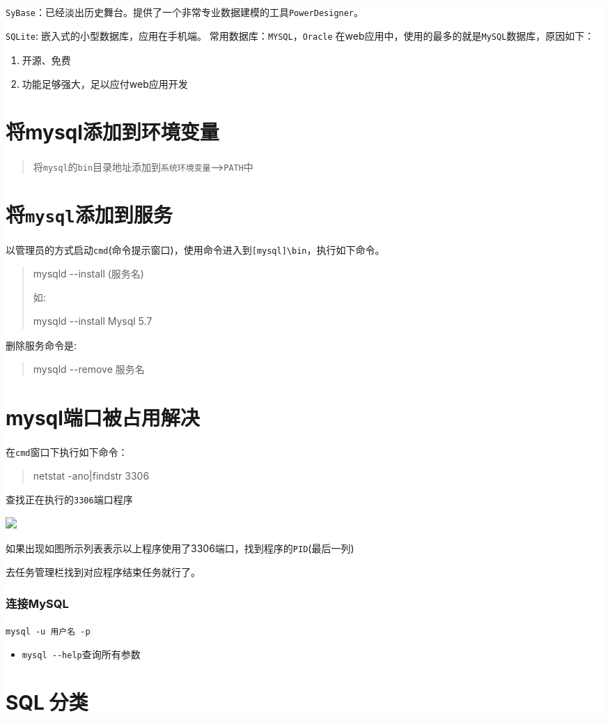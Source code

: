  `SyBase`：已经淡出历史舞台。提供了一个非常专业数据建模的工具`PowerDesigner`。 

`SQLite`: 嵌入式的小型数据库，应用在手机端。
常用数据库：`MYSQL`，`Oracle` 在web应用中，使用的最多的就是`MySQL`数据库，原因如下：

1. 开源、免费

2. 功能足够强大，足以应付web应用开发

   

# 将mysql添加到环境变量

> 将`mysql`的`bin`目录地址添加到`系统环境变量`-->`PATH`中

# 将`mysql`添加到服务

以管理员的方式启动`cmd`(命令提示窗口)，使用命令进入到`[mysql]\bin`，执行如下命令。

> mysqld --install (服务名)
>
> 如:
>
> mysqld --install Mysql 5.7

删除服务命令是:

> mysqld --remove 服务名

# mysql端口被占用解决

在`cmd`窗口下执行如下命令：

> netstat -ano|findstr 3306

查找正在执行的`3306`端口程序

![](E:\work\notes\19.mysql\img\netstat.png)

如果出现如图所示列表表示以上程序使用了3306端口，找到程序的`PID`(最后一列)

去任务管理栏找到对应程序结束任务就行了。



### 连接MySQL

```shell
mysql -u 用户名 -p 
```

- `mysql --help`查询所有参数

# SQL 分类
